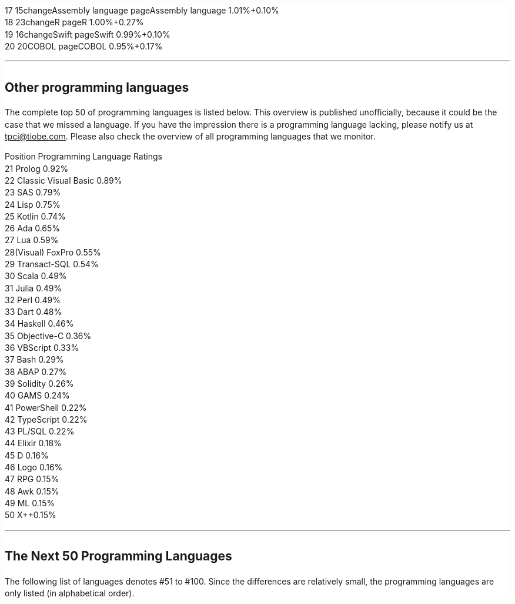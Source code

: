 17 15changeAssembly language pageAssembly language 1.01%+0.10%  
18 23changeR pageR 1.00%+0.27%  
19 16changeSwift pageSwift 0.99%+0.10%  
20 20COBOL pageCOBOL 0.95%+0.17%  

* * *

## Other programming languages

The complete top 50 of programming languages is listed below. This overview is published unofficially, because it could be the case that we missed a language. If you have the impression there is a programming language lacking, please notify us at tpci@tiobe.com. Please also check the overview of all programming languages that we monitor.

 Position Programming Language Ratings  
21 Prolog 0.92%  
22 Classic Visual Basic 0.89%  
23 SAS 0.79%  
24 Lisp 0.75%  
25 Kotlin 0.74%  
26 Ada 0.65%  
27 Lua 0.59%  
28(Visual) FoxPro 0.55%  
29 Transact-SQL 0.54%  
30 Scala 0.49%  
31 Julia 0.49%  
32 Perl 0.49%  
33 Dart 0.48%  
34 Haskell 0.46%  
35 Objective-C 0.36%  
36 VBScript 0.33%  
37 Bash 0.29%  
38 ABAP 0.27%  
39 Solidity 0.26%  
40 GAMS 0.24%  
41 PowerShell 0.22%  
42 TypeScript 0.22%  
43 PL/SQL 0.22%  
44 Elixir 0.18%  
45 D 0.16%  
46 Logo 0.16%  
47 RPG 0.15%  
48 Awk 0.15%  
49 ML 0.15%  
50 X++0.15%  

* * *

## The Next 50 Programming Languages

The following list of languages denotes #51 to #100. Since the differences are relatively small, the programming languages are only listed (in alphabetical order). 
